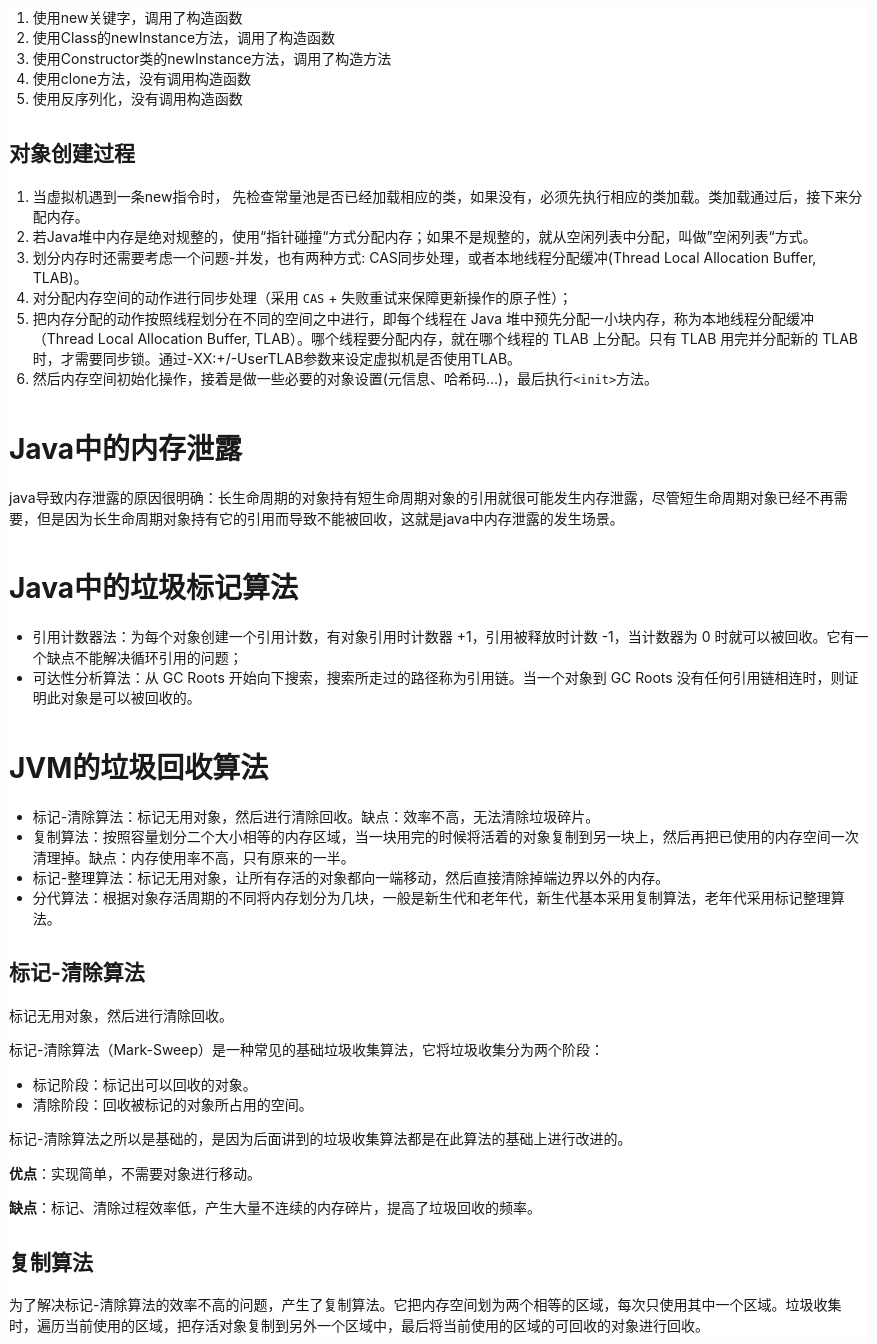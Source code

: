 1. 使用new关键字，调用了构造函数
2. 使用Class的newInstance方法，调用了构造函数
3. 使用Constructor类的newInstance方法，调用了构造方法
4. 使用clone方法，没有调用构造函数
5. 使用反序列化，没有调用构造函数

## 对象创建过程

1. 当虚拟机遇到一条new指令时， 先检查常量池是否已经加载相应的类，如果没有，必须先执行相应的类加载。类加载通过后，接下来分配内存。 
2.  若Java堆中内存是绝对规整的，使用“指针碰撞“方式分配内存；如果不是规整的，就从空闲列表中分配，叫做”空闲列表“方式。 
3.  划分内存时还需要考虑一个问题-并发，也有两种方式: CAS同步处理，或者本地线程分配缓冲(Thread Local Allocation Buffer, TLAB)。
   1. 对分配内存空间的动作进行同步处理（采用 `CAS` + 失败重试来保障更新操作的原子性）；
   2. 把内存分配的动作按照线程划分在不同的空间之中进行，即每个线程在 Java 堆中预先分配一小块内存，称为本地线程分配缓冲（Thread Local Allocation Buffer, TLAB）。哪个线程要分配内存，就在哪个线程的 TLAB 上分配。只有 TLAB 用完并分配新的 TLAB 时，才需要同步锁。通过-XX:+/-UserTLAB参数来设定虚拟机是否使用TLAB。 
4.  然后内存空间初始化操作，接着是做一些必要的对象设置(元信息、哈希码…)，最后执行`<init>`方法。

# Java中的内存泄露

 java导致内存泄露的原因很明确：长生命周期的对象持有短生命周期对象的引用就很可能发生内存泄露，尽管短生命周期对象已经不再需要，但是因为长生命周期对象持有它的引用而导致不能被回收，这就是java中内存泄露的发生场景。 

# Java中的垃圾标记算法

- 引用计数器法：为每个对象创建一个引用计数，有对象引用时计数器 +1，引用被释放时计数 -1，当计数器为 0 时就可以被回收。它有一个缺点不能解决循环引用的问题；
- 可达性分析算法：从 GC Roots 开始向下搜索，搜索所走过的路径称为引用链。当一个对象到 GC Roots 没有任何引用链相连时，则证明此对象是可以被回收的。

# JVM的垃圾回收算法

- 标记-清除算法：标记无用对象，然后进行清除回收。缺点：效率不高，无法清除垃圾碎片。
- 复制算法：按照容量划分二个大小相等的内存区域，当一块用完的时候将活着的对象复制到另一块上，然后再把已使用的内存空间一次清理掉。缺点：内存使用率不高，只有原来的一半。
- 标记-整理算法：标记无用对象，让所有存活的对象都向一端移动，然后直接清除掉端边界以外的内存。
- 分代算法：根据对象存活周期的不同将内存划分为几块，一般是新生代和老年代，新生代基本采用复制算法，老年代采用标记整理算法。

## 标记-清除算法

标记无用对象，然后进行清除回收。

标记-清除算法（Mark-Sweep）是一种常见的基础垃圾收集算法，它将垃圾收集分为两个阶段：

- 标记阶段：标记出可以回收的对象。
- 清除阶段：回收被标记的对象所占用的空间。

标记-清除算法之所以是基础的，是因为后面讲到的垃圾收集算法都是在此算法的基础上进行改进的。

**优点**：实现简单，不需要对象进行移动。

**缺点**：标记、清除过程效率低，产生大量不连续的内存碎片，提高了垃圾回收的频率。

## 复制算法

为了解决标记-清除算法的效率不高的问题，产生了复制算法。它把内存空间划为两个相等的区域，每次只使用其中一个区域。垃圾收集时，遍历当前使用的区域，把存活对象复制到另外一个区域中，最后将当前使用的区域的可回收的对象进行回收。
